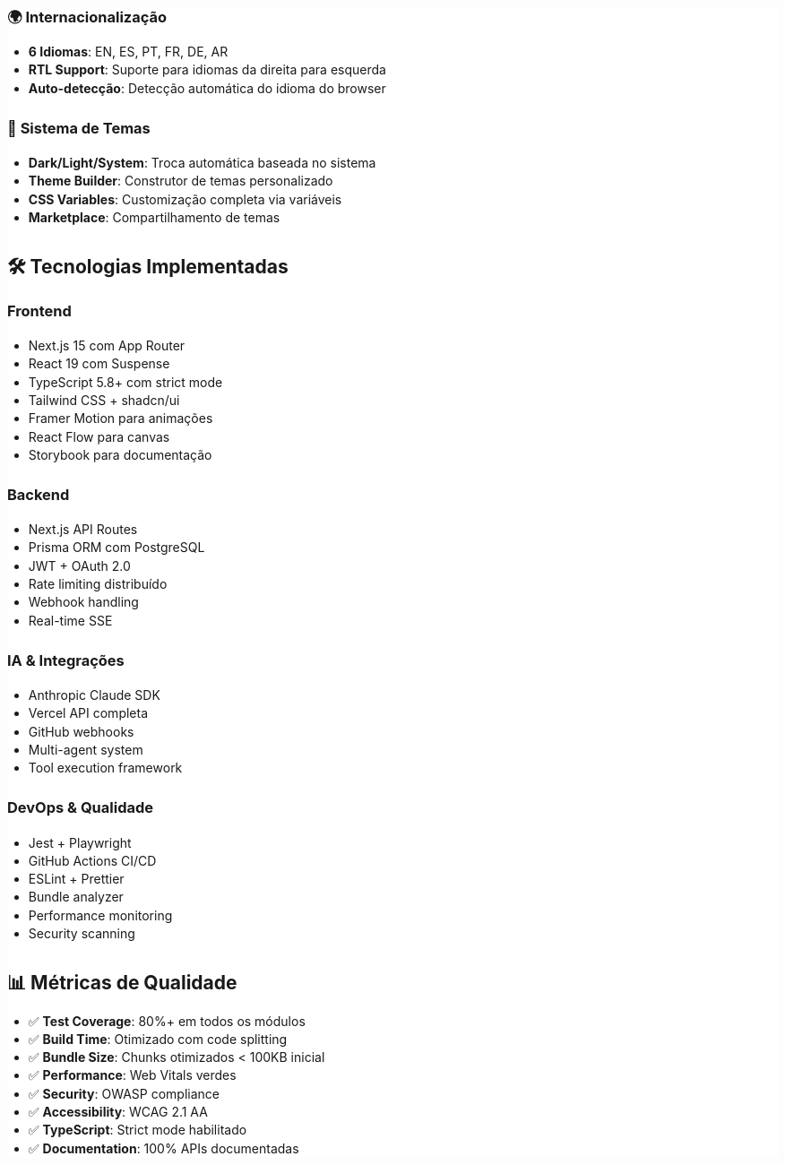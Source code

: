 ### 🌍 **Internacionalização**
- **6 Idiomas**: EN, ES, PT, FR, DE, AR
- **RTL Support**: Suporte para idiomas da direita para esquerda
- **Auto-detecção**: Detecção automática do idioma do browser

### 🎨 **Sistema de Temas**
- **Dark/Light/System**: Troca automática baseada no sistema
- **Theme Builder**: Construtor de temas personalizado
- **CSS Variables**: Customização completa via variáveis
- **Marketplace**: Compartilhamento de temas

## 🛠️ **Tecnologias Implementadas**

### **Frontend**
- Next.js 15 com App Router
- React 19 com Suspense
- TypeScript 5.8+ com strict mode
- Tailwind CSS + shadcn/ui
- Framer Motion para animações
- React Flow para canvas
- Storybook para documentação

### **Backend**
- Next.js API Routes
- Prisma ORM com PostgreSQL
- JWT + OAuth 2.0
- Rate limiting distribuído
- Webhook handling
- Real-time SSE

### **IA & Integrações**
- Anthropic Claude SDK
- Vercel API completa
- GitHub webhooks
- Multi-agent system
- Tool execution framework

### **DevOps & Qualidade**
- Jest + Playwright
- GitHub Actions CI/CD
- ESLint + Prettier
- Bundle analyzer
- Performance monitoring
- Security scanning

## 📊 **Métricas de Qualidade**

- ✅ **Test Coverage**: 80%+ em todos os módulos
- ✅ **Build Time**: Otimizado com code splitting
- ✅ **Bundle Size**: Chunks otimizados < 100KB inicial
- ✅ **Performance**: Web Vitals verdes
- ✅ **Security**: OWASP compliance
- ✅ **Accessibility**: WCAG 2.1 AA
- ✅ **TypeScript**: Strict mode habilitado
- ✅ **Documentation**: 100% APIs documentadas
